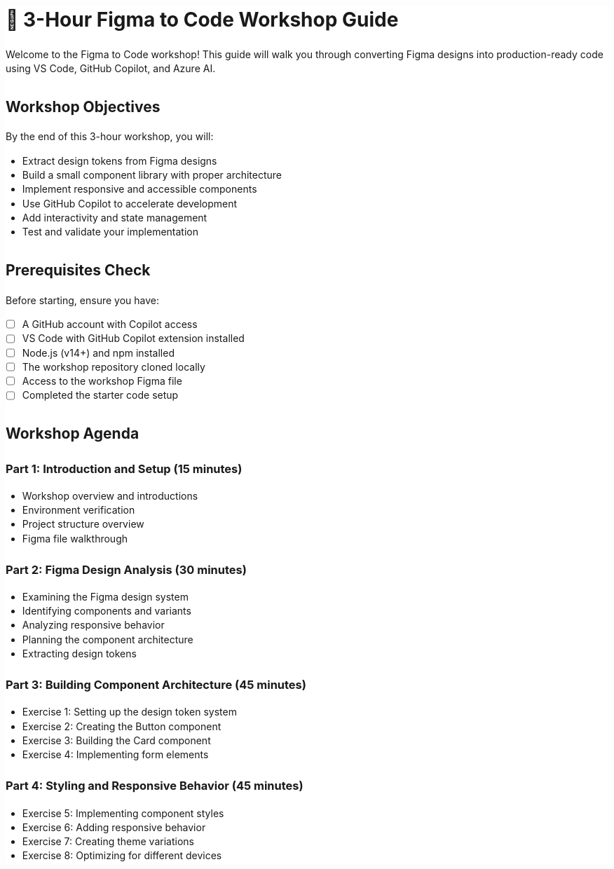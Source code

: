 # 🧪 3-Hour Figma to Code Workshop Guide

Welcome to the Figma to Code workshop! This guide will walk you through converting Figma designs into production-ready code using VS Code, GitHub Copilot, and Azure AI.

## Workshop Objectives

By the end of this 3-hour workshop, you will:
- Extract design tokens from Figma designs
- Build a small component library with proper architecture
- Implement responsive and accessible components
- Use GitHub Copilot to accelerate development
- Add interactivity and state management
- Test and validate your implementation

## Prerequisites Check

Before starting, ensure you have:
- [ ] A GitHub account with Copilot access
- [ ] VS Code with GitHub Copilot extension installed
- [ ] Node.js (v14+) and npm installed
- [ ] The workshop repository cloned locally
- [ ] Access to the workshop Figma file
- [ ] Completed the starter code setup

## Workshop Agenda

### Part 1: Introduction and Setup (15 minutes)
- Workshop overview and introductions
- Environment verification
- Project structure overview
- Figma file walkthrough

### Part 2: Figma Design Analysis (30 minutes)
- Examining the Figma design system
- Identifying components and variants
- Analyzing responsive behavior
- Planning the component architecture
- Extracting design tokens

### Part 3: Building Component Architecture (45 minutes)
- Exercise 1: Setting up the design token system
- Exercise 2: Creating the Button component
- Exercise 3: Building the Card component
- Exercise 4: Implementing form elements

### Part 4: Styling and Responsive Behavior (45 minutes)
- Exercise 5: Implementing component styles
- Exercise 6: Adding responsive behavior
- Exercise 7: Creating theme variations
- Exercise 8: Optimizing for different devices
